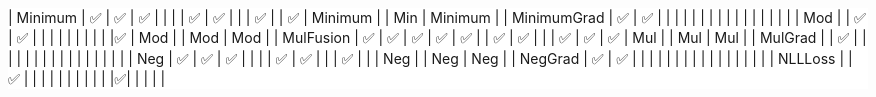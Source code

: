 | Minimum                             | ✅    | ✅    | ✅            |              |               |              | ✅    | ✅    |               |              | ✅ | | ✅                        | Minimum                                                                   |                              | Min                                                                                                                                                                             | Minimum                                                                                                                                                                                                                                                                  |
| MinimumGrad                         | ✅ | ✅ |              | | |              |  |  |               |              |  | |  |                                                                           |                              |                                                                                                                                                                                 |                                                                                                                                                                                                                                                                          |
| Mod                                 |   | ✅ | ✅            | | |              |  |  |               |              |  | |✅  | Mod                                                                       |                              | Mod                                                                                                                                                                             | Mod                                                                                                                                                                                                                                                                      |
| MulFusion                           | ✅    | ✅    | ✅            | ✅    | ✅     |              | ✅    | ✅    |               |              | ✅ | ✅ | ✅                            | Mul                                                                       |                              | Mul                                                                                                                                                                             | Mul                                                                                                                                                                                                                                                                      |
| MulGrad                             |  | ✅ |              |  |  |              |  |  |               |              | |  |  |                                                                           |                              |                                                                                                                                                                                 |                                                                                                                                                                                                                                                                          |
| Neg                                 | ✅    | ✅    | ✅           |              |               |              | ✅    | ✅    |               |              | ✅ | |                              | Neg                                                                       |                              | Neg                                                                                                                                                                             | Neg                                                                                                                                                                                                                                                                      |
| NegGrad                             | ✅ | ✅ |              | | |              |  |  |               |              | |  |  |                                                                           |                              |                                                                                                                                                                                 |                                                                                                                                                                                                                                                                          |
| NLLLoss                             |   | ✅ |              | | |              |  |  |               |              | |  |✅|                                                                           |                              |                                                                                                                                                                                 |                                                                                                                                                                                                                                                                          |